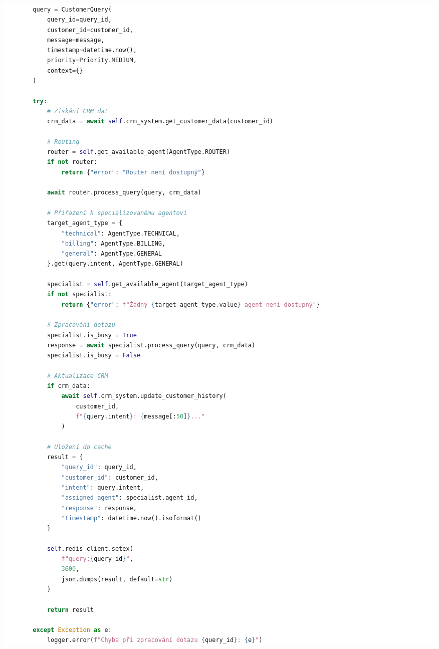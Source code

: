 ````python
        query = CustomerQuery(
            query_id=query_id,
            customer_id=customer_id,
            message=message,
            timestamp=datetime.now(),
            priority=Priority.MEDIUM,
            context={}
        )
        
        try:
            # Získání CRM dat
            crm_data = await self.crm_system.get_customer_data(customer_id)
            
            # Routing
            router = self.get_available_agent(AgentType.ROUTER)
            if not router:
                return {"error": "Router není dostupný"}
            
            await router.process_query(query, crm_data)
            
            # Přiřazení k specializovanému agentovi
            target_agent_type = {
                "technical": AgentType.TECHNICAL,
                "billing": AgentType.BILLING,
                "general": AgentType.GENERAL
            }.get(query.intent, AgentType.GENERAL)
            
            specialist = self.get_available_agent(target_agent_type)
            if not specialist:
                return {"error": f"Žádný {target_agent_type.value} agent není dostupný"}
            
            # Zpracování dotazu
            specialist.is_busy = True
            response = await specialist.process_query(query, crm_data)
            specialist.is_busy = False
            
            # Aktualizace CRM
            if crm_data:
                await self.crm_system.update_customer_history(
                    customer_id, 
                    f"{query.intent}: {message[:50]}..."
                )
            
            # Uložení do cache
            result = {
                "query_id": query_id,
                "customer_id": customer_id,
                "intent": query.intent,
                "assigned_agent": specialist.agent_id,
                "response": response,
                "timestamp": datetime.now().isoformat()
            }
            
            self.redis_client.setex(
                f"query:{query_id}", 
                3600, 
                json.dumps(result, default=str)
            )
            
            return result
            
        except Exception as e:
            logger.error(f"Chyba při zpracování dotazu {query_id}: {e}")
````
